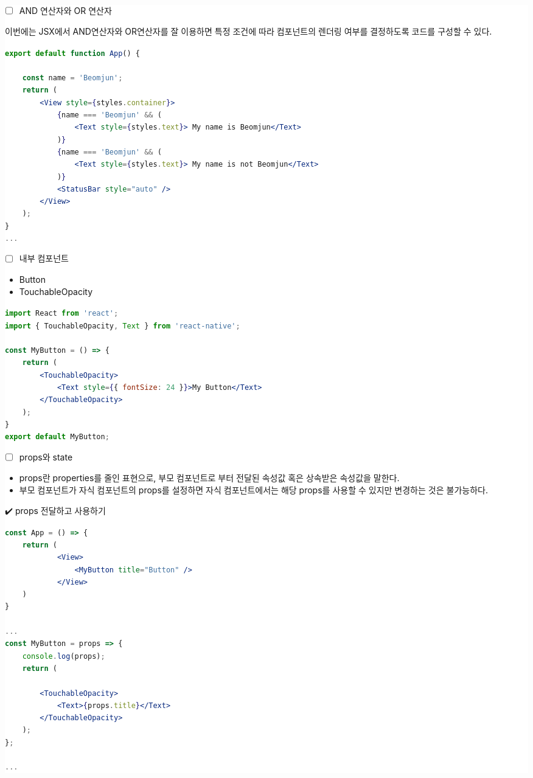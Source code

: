 - [ ]  AND 연산자와 OR 연산자

이번에는 JSX에서 AND연산자와 OR연산자를 잘 이용하면 특정 조건에 따라 컴포넌트의 렌더링 여부를 결정하도록 코드를 구성할 수 있다.

```jsx
export default function App() {

	const name = 'Beomjun';
	return (
		<View style={styles.container}>
			{name === 'Beomjun' && (
				<Text style={styles.text}> My name is Beomjun</Text>
			)}
			{name === 'Beomjun' && (
				<Text style={styles.text}> My name is not Beomjun</Text>
			)}
			<StatusBar style="auto" />
		</View>
	);
}
...
```

- [ ]  내부 컴포넌트
- Button
- TouchableOpacity

```jsx
import React from 'react';
import { TouchableOpacity, Text } from 'react-native';

const MyButton = () => {
	return (
		<TouchableOpacity>
			<Text style={{ fontSize: 24 }}>My Button</Text>
		</TouchableOpacity>
	);
}
export default MyButton;
```

- [ ]  props와 state
- props란 properties를 줄인 표현으로, 부모 컴포넌트로 부터 전달된 속성값 혹은 상속받은 속성값을 말한다.
- 부모 컴포넌트가 자식 컴포넌트의 props를 설정하면 자식 컴포넌트에서는 해당 props를 사용할 수 있지만 변경하는 것은 불가능하다.

✔️ props 전달하고 사용하기

```jsx
const App = () => {
	return (
			<View>
				<MyButton title="Button" />
			</View>
	)
}

...
const MyButton = props => {
	console.log(props);
	return (

		<TouchableOpacity>
			<Text>{props.title}</Text>
		</TouchableOpacity>
	);
};

...
```